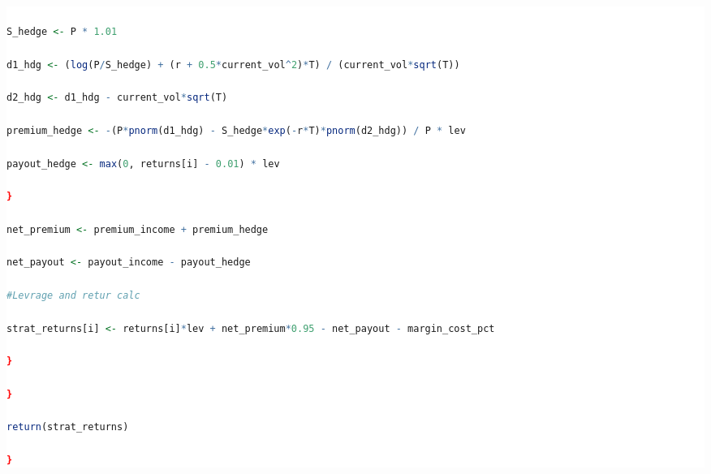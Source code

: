 ```r

S_hedge <- P * 1.01

d1_hdg <- (log(P/S_hedge) + (r + 0.5*current_vol^2)*T) / (current_vol*sqrt(T))

d2_hdg <- d1_hdg - current_vol*sqrt(T)

premium_hedge <- -(P*pnorm(d1_hdg) - S_hedge*exp(-r*T)*pnorm(d2_hdg)) / P * lev

payout_hedge <- max(0, returns[i] - 0.01) * lev

}

net_premium <- premium_income + premium_hedge

net_payout <- payout_income - payout_hedge

#Levrage and retur calc

strat_returns[i] <- returns[i]*lev + net_premium*0.95 - net_payout - margin_cost_pct

}

}

return(strat_returns)

}
```

